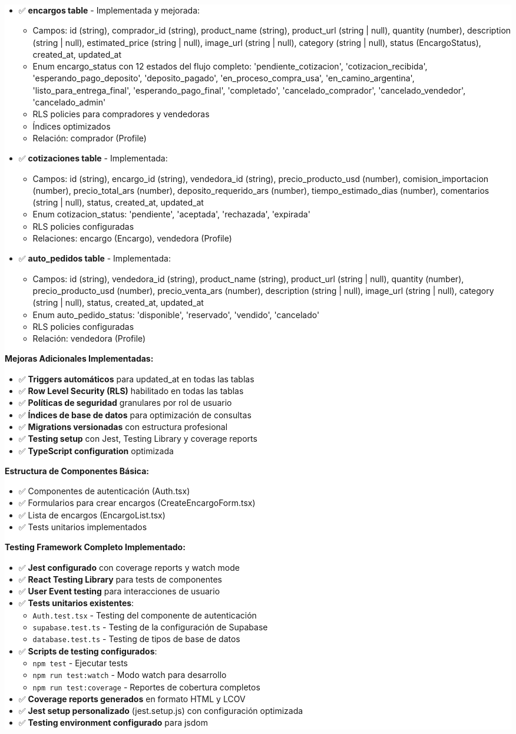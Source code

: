 - ✅ **encargos table** - Implementada y mejorada:
  - Campos: id (string), comprador_id (string), product_name (string), product_url (string | null), quantity (number), description (string | null), estimated_price (string | null), image_url (string | null), category (string | null), status (EncargoStatus), created_at, updated_at
  - Enum encargo_status con 12 estados del flujo completo: 'pendiente_cotizacion', 'cotizacion_recibida', 'esperando_pago_deposito', 'deposito_pagado', 'en_proceso_compra_usa', 'en_camino_argentina', 'listo_para_entrega_final', 'esperando_pago_final', 'completado', 'cancelado_comprador', 'cancelado_vendedor', 'cancelado_admin'
  - RLS policies para compradores y vendedoras
  - Índices optimizados
  - Relación: comprador (Profile)
  
- ✅ **cotizaciones table** - Implementada:
  - Campos: id (string), encargo_id (string), vendedora_id (string), precio_producto_usd (number), comision_importacion (number), precio_total_ars (number), deposito_requerido_ars (number), tiempo_estimado_dias (number), comentarios (string | null), status, created_at, updated_at
  - Enum cotizacion_status: 'pendiente', 'aceptada', 'rechazada', 'expirada'
  - RLS policies configuradas
  - Relaciones: encargo (Encargo), vendedora (Profile)
  
- ✅ **auto_pedidos table** - Implementada:
  - Campos: id (string), vendedora_id (string), product_name (string), product_url (string | null), quantity (number), precio_producto_usd (number), precio_venta_ars (number), description (string | null), image_url (string | null), category (string | null), status, created_at, updated_at
  - Enum auto_pedido_status: 'disponible', 'reservado', 'vendido', 'cancelado'
  - RLS policies configuradas
  - Relación: vendedora (Profile)

**Mejoras Adicionales Implementadas:**
- ✅ **Triggers automáticos** para updated_at en todas las tablas
- ✅ **Row Level Security (RLS)** habilitado en todas las tablas
- ✅ **Políticas de seguridad** granulares por rol de usuario
- ✅ **Índices de base de datos** para optimización de consultas
- ✅ **Migrations versionadas** con estructura profesional
- ✅ **Testing setup** con Jest, Testing Library y coverage reports
- ✅ **TypeScript configuration** optimizada

**Estructura de Componentes Básica:**
- ✅ Componentes de autenticación (Auth.tsx)
- ✅ Formularios para crear encargos (CreateEncargoForm.tsx)
- ✅ Lista de encargos (EncargoList.tsx)
- ✅ Tests unitarios implementados

**Testing Framework Completo Implementado:**
- ✅ **Jest configurado** con coverage reports y watch mode
- ✅ **React Testing Library** para tests de componentes
- ✅ **User Event testing** para interacciones de usuario
- ✅ **Tests unitarios existentes**:
  - `Auth.test.tsx` - Testing del componente de autenticación
  - `supabase.test.ts` - Testing de la configuración de Supabase
  - `database.test.ts` - Testing de tipos de base de datos
- ✅ **Scripts de testing configurados**:
  - `npm test` - Ejecutar tests
  - `npm run test:watch` - Modo watch para desarrollo
  - `npm run test:coverage` - Reportes de cobertura completos
- ✅ **Coverage reports generados** en formato HTML y LCOV
- ✅ **Jest setup personalizado** (jest.setup.js) con configuración optimizada
- ✅ **Testing environment configurado** para jsdom
